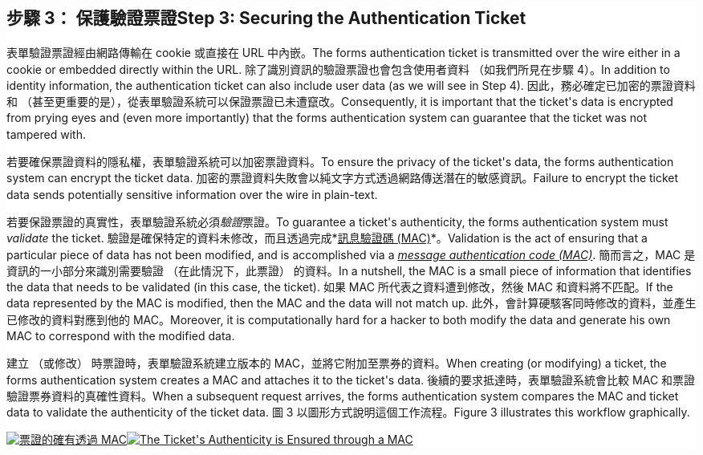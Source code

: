 
## <a name="step-3-securing-the-authentication-ticket"></a><span data-ttu-id="367d3-285">步驟 3： 保護驗證票證</span><span class="sxs-lookup"><span data-stu-id="367d3-285">Step 3: Securing the Authentication Ticket</span></span>

<span data-ttu-id="367d3-286">表單驗證票證經由網路傳輸在 cookie 或直接在 URL 中內嵌。</span><span class="sxs-lookup"><span data-stu-id="367d3-286">The forms authentication ticket is transmitted over the wire either in a cookie or embedded directly within the URL.</span></span> <span data-ttu-id="367d3-287">除了識別資訊的驗證票證也會包含使用者資料 （如我們所見在步驟 4）。</span><span class="sxs-lookup"><span data-stu-id="367d3-287">In addition to identity information, the authentication ticket can also include user data (as we will see in Step 4).</span></span> <span data-ttu-id="367d3-288">因此，務必確定已加密的票證資料和 （甚至更重要的是），從表單驗證系統可以保證票證已未遭竄改。</span><span class="sxs-lookup"><span data-stu-id="367d3-288">Consequently, it is important that the ticket's data is encrypted from prying eyes and (even more importantly) that the forms authentication system can guarantee that the ticket was not tampered with.</span></span>

<span data-ttu-id="367d3-289">若要確保票證資料的隱私權，表單驗證系統可以加密票證資料。</span><span class="sxs-lookup"><span data-stu-id="367d3-289">To ensure the privacy of the ticket's data, the forms authentication system can encrypt the ticket data.</span></span> <span data-ttu-id="367d3-290">加密的票證資料失敗會以純文字方式透過網路傳送潛在的敏感資訊。</span><span class="sxs-lookup"><span data-stu-id="367d3-290">Failure to encrypt the ticket data sends potentially sensitive information over the wire in plain-text.</span></span>

<span data-ttu-id="367d3-291">若要保證票證的真實性，表單驗證系統必須*驗證*票證。</span><span class="sxs-lookup"><span data-stu-id="367d3-291">To guarantee a ticket's authenticity, the forms authentication system must *validate* the ticket.</span></span> <span data-ttu-id="367d3-292">驗證是確保特定的資料未修改，而且透過完成*[訊息驗證碼 (MAC)](http://en.wikipedia.org/wiki/Message_authentication_code)*。</span><span class="sxs-lookup"><span data-stu-id="367d3-292">Validation is the act of ensuring that a particular piece of data has not been modified, and is accomplished via a *[message authentication code (MAC)](http://en.wikipedia.org/wiki/Message_authentication_code)*.</span></span> <span data-ttu-id="367d3-293">簡而言之，MAC 是資訊的一小部分來識別需要驗證 （在此情況下，此票證） 的資料。</span><span class="sxs-lookup"><span data-stu-id="367d3-293">In a nutshell, the MAC is a small piece of information that identifies the data that needs to be validated (in this case, the ticket).</span></span> <span data-ttu-id="367d3-294">如果 MAC 所代表之資料遭到修改，然後 MAC 和資料將不匹配。</span><span class="sxs-lookup"><span data-stu-id="367d3-294">If the data represented by the MAC is modified, then the MAC and the data will not match up.</span></span> <span data-ttu-id="367d3-295">此外，會計算硬駭客同時修改的資料，並產生已修改的資料對應到他的 MAC。</span><span class="sxs-lookup"><span data-stu-id="367d3-295">Moreover, it is computationally hard for a hacker to both modify the data and generate his own MAC to correspond with the modified data.</span></span>

<span data-ttu-id="367d3-296">建立 （或修改） 時票證時，表單驗證系統建立版本的 MAC，並將它附加至票券的資料。</span><span class="sxs-lookup"><span data-stu-id="367d3-296">When creating (or modifying) a ticket, the forms authentication system creates a MAC and attaches it to the ticket's data.</span></span> <span data-ttu-id="367d3-297">後續的要求抵達時，表單驗證系統會比較 MAC 和票證驗證票券資料的真確性資料。</span><span class="sxs-lookup"><span data-stu-id="367d3-297">When a subsequent request arrives, the forms authentication system compares the MAC and ticket data to validate the authenticity of the ticket data.</span></span> <span data-ttu-id="367d3-298">圖 3 以圖形方式說明這個工作流程。</span><span class="sxs-lookup"><span data-stu-id="367d3-298">Figure 3 illustrates this workflow graphically.</span></span>


<span data-ttu-id="367d3-299">[![票證的確有透過 MAC](forms-authentication-configuration-and-advanced-topics-vb/_static/image8.png)](forms-authentication-configuration-and-advanced-topics-vb/_static/image7.png)</span><span class="sxs-lookup"><span data-stu-id="367d3-299">[![The Ticket's Authenticity is Ensured through a MAC](forms-authentication-configuration-and-advanced-topics-vb/_static/image8.png)](forms-authentication-configuration-and-advanced-topics-vb/_static/image7.png)</span></span>
